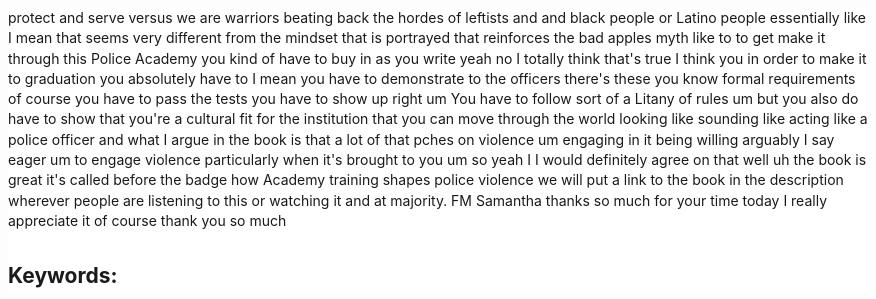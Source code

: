 protect and serve versus we are warriors
beating back the hordes of leftists and
and black people or Latino people
essentially like I mean that seems very
different from the mindset that is
portrayed that reinforces the bad apples
myth like to to get make it through this
Police Academy you kind of have to buy
in as you
write yeah no I totally think that's
true I think you in order to make it to
graduation you absolutely have to I mean
you have to demonstrate to the officers
there's these you know formal
requirements of course you have to pass
the tests you have to show up right um
You have to follow sort of a Litany of
rules um but you also do have to show
that you're a cultural fit for the
institution that you can move through
the world looking like sounding like
acting like a police officer and what I
argue in the book is that a lot of that
pches on violence um engaging in it
being willing arguably I say eager um to
engage violence particularly when it's
brought to you um so yeah I I would
definitely agree on that well uh the
book is great it's called before the
badge how Academy training shapes police
violence we will put a link to the book
in the description wherever people are
listening to this or watching it and at
majority. FM Samantha thanks so much for
your time today I really appreciate it
of course thank you so
much


## Keywords:
